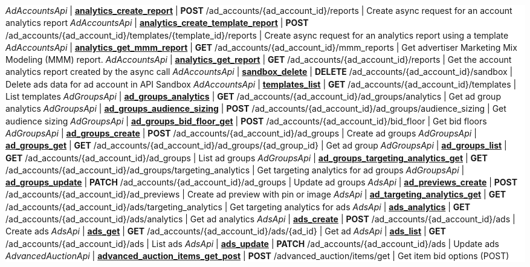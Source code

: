 *AdAccountsApi* | [**analytics_create_report**](https://github.com/pinterest/pinterest-python-generated-api-client/blob/main/docs/AdAccountsApi.md#analytics_create_report) | **POST** /ad_accounts/{ad_account_id}/reports | Create async request for an account analytics report
*AdAccountsApi* | [**analytics_create_template_report**](https://github.com/pinterest/pinterest-python-generated-api-client/blob/main/docs/AdAccountsApi.md#analytics_create_template_report) | **POST** /ad_accounts/{ad_account_id}/templates/{template_id}/reports | Create async request for an analytics report using a template
*AdAccountsApi* | [**analytics_get_mmm_report**](https://github.com/pinterest/pinterest-python-generated-api-client/blob/main/docs/AdAccountsApi.md#analytics_get_mmm_report) | **GET** /ad_accounts/{ad_account_id}/mmm_reports | Get advertiser Marketing Mix Modeling (MMM) report.
*AdAccountsApi* | [**analytics_get_report**](https://github.com/pinterest/pinterest-python-generated-api-client/blob/main/docs/AdAccountsApi.md#analytics_get_report) | **GET** /ad_accounts/{ad_account_id}/reports | Get the account analytics report created by the async call
*AdAccountsApi* | [**sandbox_delete**](https://github.com/pinterest/pinterest-python-generated-api-client/blob/main/docs/AdAccountsApi.md#sandbox_delete) | **DELETE** /ad_accounts/{ad_account_id}/sandbox | Delete ads data for ad account in API Sandbox
*AdAccountsApi* | [**templates_list**](https://github.com/pinterest/pinterest-python-generated-api-client/blob/main/docs/AdAccountsApi.md#templates_list) | **GET** /ad_accounts/{ad_account_id}/templates | List templates
*AdGroupsApi* | [**ad_groups_analytics**](https://github.com/pinterest/pinterest-python-generated-api-client/blob/main/docs/AdGroupsApi.md#ad_groups_analytics) | **GET** /ad_accounts/{ad_account_id}/ad_groups/analytics | Get ad group analytics
*AdGroupsApi* | [**ad_groups_audience_sizing**](https://github.com/pinterest/pinterest-python-generated-api-client/blob/main/docs/AdGroupsApi.md#ad_groups_audience_sizing) | **POST** /ad_accounts/{ad_account_id}/ad_groups/audience_sizing | Get audience sizing
*AdGroupsApi* | [**ad_groups_bid_floor_get**](https://github.com/pinterest/pinterest-python-generated-api-client/blob/main/docs/AdGroupsApi.md#ad_groups_bid_floor_get) | **POST** /ad_accounts/{ad_account_id}/bid_floor | Get bid floors
*AdGroupsApi* | [**ad_groups_create**](https://github.com/pinterest/pinterest-python-generated-api-client/blob/main/docs/AdGroupsApi.md#ad_groups_create) | **POST** /ad_accounts/{ad_account_id}/ad_groups | Create ad groups
*AdGroupsApi* | [**ad_groups_get**](https://github.com/pinterest/pinterest-python-generated-api-client/blob/main/docs/AdGroupsApi.md#ad_groups_get) | **GET** /ad_accounts/{ad_account_id}/ad_groups/{ad_group_id} | Get ad group
*AdGroupsApi* | [**ad_groups_list**](https://github.com/pinterest/pinterest-python-generated-api-client/blob/main/docs/AdGroupsApi.md#ad_groups_list) | **GET** /ad_accounts/{ad_account_id}/ad_groups | List ad groups
*AdGroupsApi* | [**ad_groups_targeting_analytics_get**](https://github.com/pinterest/pinterest-python-generated-api-client/blob/main/docs/AdGroupsApi.md#ad_groups_targeting_analytics_get) | **GET** /ad_accounts/{ad_account_id}/ad_groups/targeting_analytics | Get targeting analytics for ad groups
*AdGroupsApi* | [**ad_groups_update**](https://github.com/pinterest/pinterest-python-generated-api-client/blob/main/docs/AdGroupsApi.md#ad_groups_update) | **PATCH** /ad_accounts/{ad_account_id}/ad_groups | Update ad groups
*AdsApi* | [**ad_previews_create**](https://github.com/pinterest/pinterest-python-generated-api-client/blob/main/docs/AdsApi.md#ad_previews_create) | **POST** /ad_accounts/{ad_account_id}/ad_previews | Create ad preview with pin or image
*AdsApi* | [**ad_targeting_analytics_get**](https://github.com/pinterest/pinterest-python-generated-api-client/blob/main/docs/AdsApi.md#ad_targeting_analytics_get) | **GET** /ad_accounts/{ad_account_id}/ads/targeting_analytics | Get targeting analytics for ads
*AdsApi* | [**ads_analytics**](https://github.com/pinterest/pinterest-python-generated-api-client/blob/main/docs/AdsApi.md#ads_analytics) | **GET** /ad_accounts/{ad_account_id}/ads/analytics | Get ad analytics
*AdsApi* | [**ads_create**](https://github.com/pinterest/pinterest-python-generated-api-client/blob/main/docs/AdsApi.md#ads_create) | **POST** /ad_accounts/{ad_account_id}/ads | Create ads
*AdsApi* | [**ads_get**](https://github.com/pinterest/pinterest-python-generated-api-client/blob/main/docs/AdsApi.md#ads_get) | **GET** /ad_accounts/{ad_account_id}/ads/{ad_id} | Get ad
*AdsApi* | [**ads_list**](https://github.com/pinterest/pinterest-python-generated-api-client/blob/main/docs/AdsApi.md#ads_list) | **GET** /ad_accounts/{ad_account_id}/ads | List ads
*AdsApi* | [**ads_update**](https://github.com/pinterest/pinterest-python-generated-api-client/blob/main/docs/AdsApi.md#ads_update) | **PATCH** /ad_accounts/{ad_account_id}/ads | Update ads
*AdvancedAuctionApi* | [**advanced_auction_items_get_post**](https://github.com/pinterest/pinterest-python-generated-api-client/blob/main/docs/AdvancedAuctionApi.md#advanced_auction_items_get_post) | **POST** /advanced_auction/items/get | Get item bid options (POST)